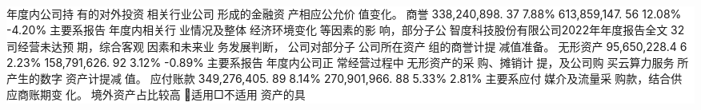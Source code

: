 年度内公司持
有的对外投资
相关行业公司
形成的金融资
产相应公允价
值变化。
商誉
338,240,898.
37
7.88%
613,859,147.
56
12.08%
-4.20%
主要系报告
年度内相关行
业情况及整体
经济环境变化
等因素的影
响，部分子公
智度科技股份有限公司2022年年度报告全文
32
司经营未达预
期，综合客观
因素和未来业
务发展判断，
公司对部分子
公司所在资产
组的商誉计提
减值准备。
无形资产
95,650,228.4
6
2.23%
158,791,626.
92
3.12%
-0.89%
主要系报告
年度内公司正
常经营过程中
无形资产的采
购、摊销计
提，及公司购
买云算力服务
所产生的数字
资产计提减
值。
应付账款
349,276,405.
89
8.14%
270,901,966.
88
5.33%
2.81%
主要系应付
媒介及流量采
购款，结合供
应商账期变
化。
境外资产占比较高
适用□不适用
资产的具